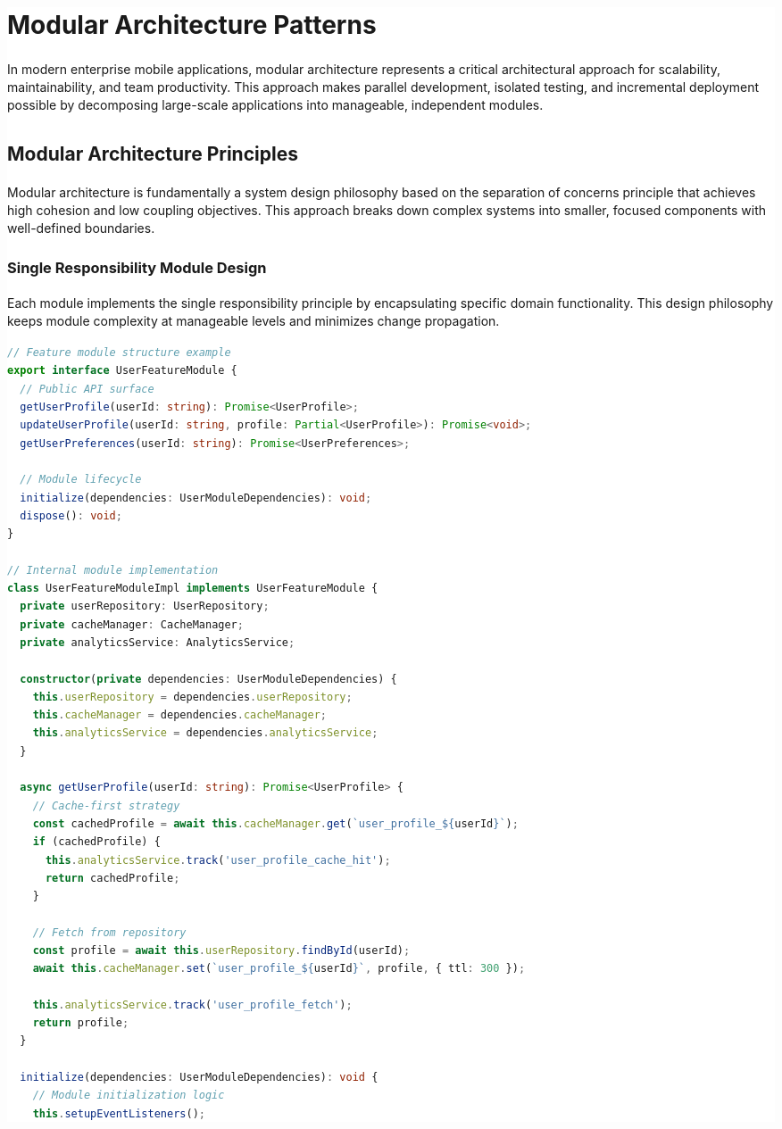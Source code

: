 # Modular Architecture Patterns

In modern enterprise mobile applications, modular architecture represents a critical architectural approach for scalability, maintainability, and team productivity. This approach makes parallel development, isolated testing, and incremental deployment possible by decomposing large-scale applications into manageable, independent modules.

## Modular Architecture Principles

Modular architecture is fundamentally a system design philosophy based on the separation of concerns principle that achieves high cohesion and low coupling objectives. This approach breaks down complex systems into smaller, focused components with well-defined boundaries.

### Single Responsibility Module Design

Each module implements the single responsibility principle by encapsulating specific domain functionality. This design philosophy keeps module complexity at manageable levels and minimizes change propagation.

```typescript
// Feature module structure example
export interface UserFeatureModule {
  // Public API surface
  getUserProfile(userId: string): Promise<UserProfile>;
  updateUserProfile(userId: string, profile: Partial<UserProfile>): Promise<void>;
  getUserPreferences(userId: string): Promise<UserPreferences>;
  
  // Module lifecycle
  initialize(dependencies: UserModuleDependencies): void;
  dispose(): void;
}

// Internal module implementation
class UserFeatureModuleImpl implements UserFeatureModule {
  private userRepository: UserRepository;
  private cacheManager: CacheManager;
  private analyticsService: AnalyticsService;
  
  constructor(private dependencies: UserModuleDependencies) {
    this.userRepository = dependencies.userRepository;
    this.cacheManager = dependencies.cacheManager;
    this.analyticsService = dependencies.analyticsService;
  }
  
  async getUserProfile(userId: string): Promise<UserProfile> {
    // Cache-first strategy
    const cachedProfile = await this.cacheManager.get(`user_profile_${userId}`);
    if (cachedProfile) {
      this.analyticsService.track('user_profile_cache_hit');
      return cachedProfile;
    }
    
    // Fetch from repository
    const profile = await this.userRepository.findById(userId);
    await this.cacheManager.set(`user_profile_${userId}`, profile, { ttl: 300 });
    
    this.analyticsService.track('user_profile_fetch');
    return profile;
  }
  
  initialize(dependencies: UserModuleDependencies): void {
    // Module initialization logic
    this.setupEventListeners();
```